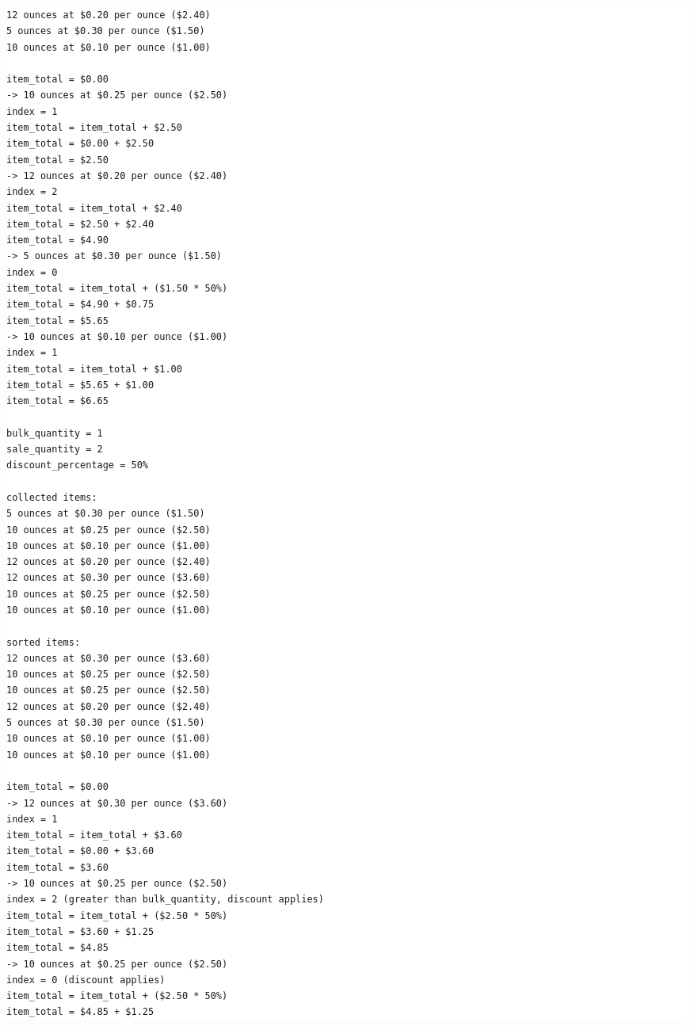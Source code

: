 ```
12 ounces at $0.20 per ounce ($2.40)
5 ounces at $0.30 per ounce ($1.50)
10 ounces at $0.10 per ounce ($1.00)

item_total = $0.00
-> 10 ounces at $0.25 per ounce ($2.50)
index = 1
item_total = item_total + $2.50
item_total = $0.00 + $2.50
item_total = $2.50
-> 12 ounces at $0.20 per ounce ($2.40)
index = 2
item_total = item_total + $2.40
item_total = $2.50 + $2.40
item_total = $4.90
-> 5 ounces at $0.30 per ounce ($1.50)
index = 0
item_total = item_total + ($1.50 * 50%)
item_total = $4.90 + $0.75
item_total = $5.65
-> 10 ounces at $0.10 per ounce ($1.00)
index = 1
item_total = item_total + $1.00
item_total = $5.65 + $1.00
item_total = $6.65

bulk_quantity = 1
sale_quantity = 2
discount_percentage = 50%

collected items:
5 ounces at $0.30 per ounce ($1.50)
10 ounces at $0.25 per ounce ($2.50)
10 ounces at $0.10 per ounce ($1.00)
12 ounces at $0.20 per ounce ($2.40)
12 ounces at $0.30 per ounce ($3.60)
10 ounces at $0.25 per ounce ($2.50)
10 ounces at $0.10 per ounce ($1.00)

sorted items:
12 ounces at $0.30 per ounce ($3.60)
10 ounces at $0.25 per ounce ($2.50)
10 ounces at $0.25 per ounce ($2.50)
12 ounces at $0.20 per ounce ($2.40)
5 ounces at $0.30 per ounce ($1.50)
10 ounces at $0.10 per ounce ($1.00)
10 ounces at $0.10 per ounce ($1.00)

item_total = $0.00
-> 12 ounces at $0.30 per ounce ($3.60)
index = 1
item_total = item_total + $3.60
item_total = $0.00 + $3.60
item_total = $3.60
-> 10 ounces at $0.25 per ounce ($2.50)
index = 2 (greater than bulk_quantity, discount applies)
item_total = item_total + ($2.50 * 50%)
item_total = $3.60 + $1.25
item_total = $4.85
-> 10 ounces at $0.25 per ounce ($2.50)
index = 0 (discount applies)
item_total = item_total + ($2.50 * 50%)
item_total = $4.85 + $1.25
```